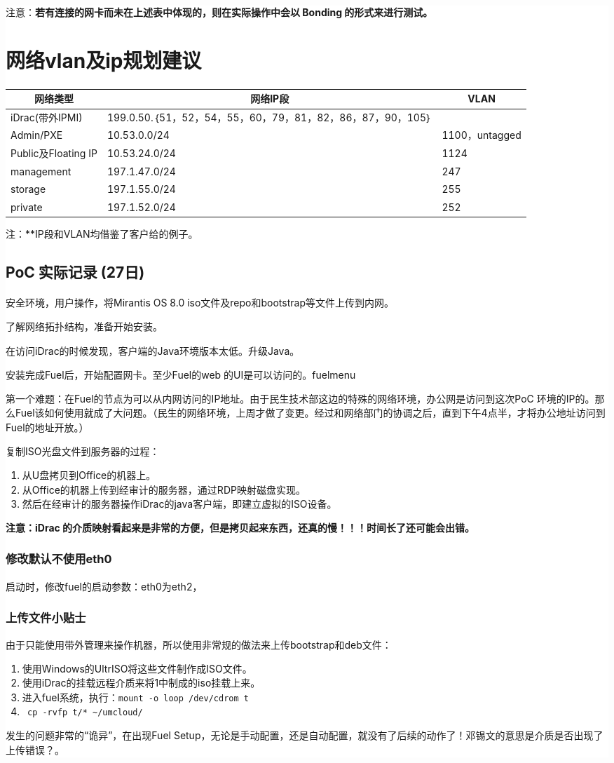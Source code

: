 注意：**若有连接的网卡而未在上述表中体现的，则在实际操作中会以 Bonding 的形式来进行测试。**

# 网络vlan及ip规划建议
| 网络类型 | 网络IP段 | VLAN |
| ------------ | ------------- | ------------ |
| iDrac(带外IPMI) |199.0.50.｛51，52，54，55，60，79，81，82，86，87，90，105｝   |  |
| Admin/PXE | 10.53.0.0/24  | 1100，untagged |
| Public及Floating IP | 10.53.24.0/24  |  1124|
|management  | 197.1.47.0/24  |  247|
| storage |  197.1.55.0/24 | 255 |
| private |  197.1.52.0/24 | 252 |

注：**IP段和VLAN均借鉴了客户给的例子。


## PoC 实际记录  (27日)

安全环境，用户操作，将Mirantis OS 8.0 iso文件及repo和bootstrap等文件上传到内网。

了解网络拓扑结构，准备开始安装。

在访问iDrac的时候发现，客户端的Java环境版本太低。升级Java。

安装完成Fuel后，开始配置网卡。至少Fuel的web 的UI是可以访问的。fuelmenu

第一个难题：在Fuel的节点为可以从内网访问的IP地址。由于民生技术部这边的特殊的网络环境，办公网是访问到这次PoC 环境的IP的。那么Fuel该如何使用就成了大问题。（民生的网络环境，上周才做了变更。经过和网络部门的协调之后，直到下午4点半，才将办公地址访问到Fuel的地址开放。）

复制ISO光盘文件到服务器的过程：

1. 从U盘拷贝到Office的机器上。
2. 从Office的机器上传到经审计的服务器，通过RDP映射磁盘实现。
3. 然后在经审计的服务器操作iDrac的java客户端，即建立虚拟的ISO设备。


**注意：iDrac 的介质映射看起来是非常的方便，但是拷贝起来东西，还真的慢！！！时间长了还可能会出错。**

### 修改默认不使用eth0

启动时，修改fuel的启动参数：eth0为eth2，

### 上传文件小贴士

由于只能使用带外管理来操作机器，所以使用非常规的做法来上传bootstrap和deb文件：

1. 使用Windows的UltrISO将这些文件制作成ISO文件。
2. 使用iDrac的挂载远程介质来将1中制成的iso挂载上来。
3. 进入fuel系统，执行：```mount -o loop /dev/cdrom t ```
4. ``` cp -rvfp t/* ~/umcloud/```


发生的问题非常的“诡异”，在出现Fuel Setup，无论是手动配置，还是自动配置，就没有了后续的动作了！邓锡文的意思是介质是否出现了上传错误？。
